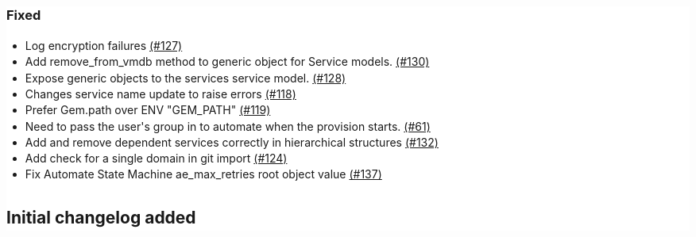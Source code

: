 ### Fixed
- Log encryption failures [(#127)](https://github.com/ManageIQ/manageiq-automation_engine/pull/127)
- Add remove_from_vmdb method to generic object for Service models. [(#130)](https://github.com/ManageIQ/manageiq-automation_engine/pull/130)
- Expose generic objects to the services service model. [(#128)](https://github.com/ManageIQ/manageiq-automation_engine/pull/128)
- Changes service name update to raise errors [(#118)](https://github.com/ManageIQ/manageiq-automation_engine/pull/118)
- Prefer Gem.path over ENV "GEM_PATH" [(#119)](https://github.com/ManageIQ/manageiq-automation_engine/pull/119)
- Need to pass the user's group in to automate when the provision starts. [(#61)](https://github.com/ManageIQ/manageiq-automation_engine/pull/61)
- Add and remove dependent services correctly in hierarchical structures [(#132)](https://github.com/ManageIQ/manageiq-automation_engine/pull/132)
- Add check for a single domain in git import [(#124)](https://github.com/ManageIQ/manageiq-automation_engine/pull/124)
- Fix Automate State Machine ae_max_retries root object value [(#137)](https://github.com/ManageIQ/manageiq-automation_engine/pull/137)

## Initial changelog added

